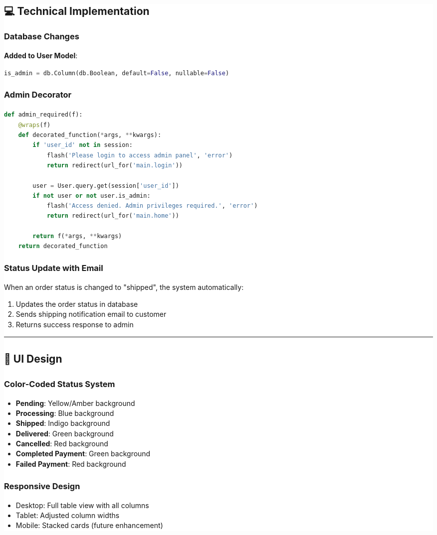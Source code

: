 
## 💻 Technical Implementation

### Database Changes
**Added to User Model**:
```python
is_admin = db.Column(db.Boolean, default=False, nullable=False)
```

### Admin Decorator
```python
def admin_required(f):
    @wraps(f)
    def decorated_function(*args, **kwargs):
        if 'user_id' not in session:
            flash('Please login to access admin panel', 'error')
            return redirect(url_for('main.login'))
        
        user = User.query.get(session['user_id'])
        if not user or not user.is_admin:
            flash('Access denied. Admin privileges required.', 'error')
            return redirect(url_for('main.home'))
        
        return f(*args, **kwargs)
    return decorated_function
```

### Status Update with Email
When an order status is changed to "shipped", the system automatically:
1. Updates the order status in database
2. Sends shipping notification email to customer
3. Returns success response to admin

---

## 🎨 UI Design

### Color-Coded Status System
- **Pending**: Yellow/Amber background
- **Processing**: Blue background
- **Shipped**: Indigo background
- **Delivered**: Green background
- **Cancelled**: Red background
- **Completed Payment**: Green background
- **Failed Payment**: Red background

### Responsive Design
- Desktop: Full table view with all columns
- Tablet: Adjusted column widths
- Mobile: Stacked cards (future enhancement)
